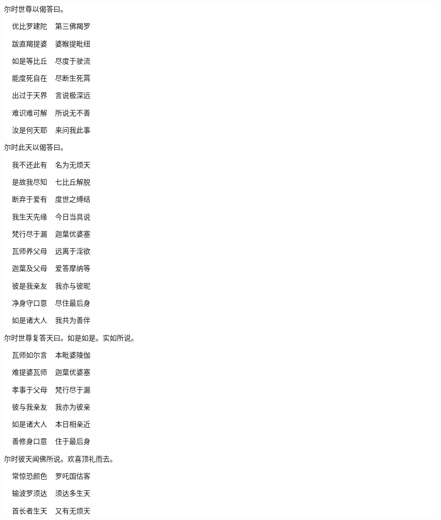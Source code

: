 
尔时世尊以偈答曰。

&nbsp;&nbsp;&nbsp;&nbsp;优比罗建陀&nbsp;&nbsp;&nbsp;&nbsp;第三佛羯罗

&nbsp;&nbsp;&nbsp;&nbsp;跋直羯提婆&nbsp;&nbsp;&nbsp;&nbsp;婆睺提毗纽

&nbsp;&nbsp;&nbsp;&nbsp;如是等比丘&nbsp;&nbsp;&nbsp;&nbsp;尽度于驶流

&nbsp;&nbsp;&nbsp;&nbsp;能度死自在&nbsp;&nbsp;&nbsp;&nbsp;尽断生死罥

&nbsp;&nbsp;&nbsp;&nbsp;出过于天界&nbsp;&nbsp;&nbsp;&nbsp;言说极深远

&nbsp;&nbsp;&nbsp;&nbsp;难识难可解&nbsp;&nbsp;&nbsp;&nbsp;所说无不善

&nbsp;&nbsp;&nbsp;&nbsp;汝是何天耶&nbsp;&nbsp;&nbsp;&nbsp;来问我此事


尔时此天以偈答曰。

&nbsp;&nbsp;&nbsp;&nbsp;我不还此有&nbsp;&nbsp;&nbsp;&nbsp;名为无烦天

&nbsp;&nbsp;&nbsp;&nbsp;是故我尽知&nbsp;&nbsp;&nbsp;&nbsp;七比丘解脱

&nbsp;&nbsp;&nbsp;&nbsp;断弃于爱有&nbsp;&nbsp;&nbsp;&nbsp;度世之缚结

&nbsp;&nbsp;&nbsp;&nbsp;我生天先缘&nbsp;&nbsp;&nbsp;&nbsp;今日当具说

&nbsp;&nbsp;&nbsp;&nbsp;梵行尽于漏&nbsp;&nbsp;&nbsp;&nbsp;迦葉优婆塞

&nbsp;&nbsp;&nbsp;&nbsp;瓦师养父母&nbsp;&nbsp;&nbsp;&nbsp;远离于淫欲

&nbsp;&nbsp;&nbsp;&nbsp;迦葉及父母&nbsp;&nbsp;&nbsp;&nbsp;爱答摩纳等

&nbsp;&nbsp;&nbsp;&nbsp;彼是我亲友&nbsp;&nbsp;&nbsp;&nbsp;我亦与彼昵

&nbsp;&nbsp;&nbsp;&nbsp;净身守口意&nbsp;&nbsp;&nbsp;&nbsp;尽住最后身

&nbsp;&nbsp;&nbsp;&nbsp;如是诸大人&nbsp;&nbsp;&nbsp;&nbsp;我共为善伴


尔时世尊复答天曰。如是如是。实如所说。

&nbsp;&nbsp;&nbsp;&nbsp;瓦师如尔言&nbsp;&nbsp;&nbsp;&nbsp;本毗婆陵伽

&nbsp;&nbsp;&nbsp;&nbsp;难提婆瓦师&nbsp;&nbsp;&nbsp;&nbsp;迦葉优婆塞

&nbsp;&nbsp;&nbsp;&nbsp;孝事于父母&nbsp;&nbsp;&nbsp;&nbsp;梵行尽于漏

&nbsp;&nbsp;&nbsp;&nbsp;彼与我亲友&nbsp;&nbsp;&nbsp;&nbsp;我亦为彼亲

&nbsp;&nbsp;&nbsp;&nbsp;如是诸大人&nbsp;&nbsp;&nbsp;&nbsp;本日相亲近

&nbsp;&nbsp;&nbsp;&nbsp;善修身口意&nbsp;&nbsp;&nbsp;&nbsp;住于最后身


尔时彼天闻佛所说。欢喜顶礼而去。

&nbsp;&nbsp;&nbsp;&nbsp;常惊恐颜色&nbsp;&nbsp;&nbsp;&nbsp;罗吒国估客

&nbsp;&nbsp;&nbsp;&nbsp;输波罗须达&nbsp;&nbsp;&nbsp;&nbsp;须达多生天

&nbsp;&nbsp;&nbsp;&nbsp;首长者生天&nbsp;&nbsp;&nbsp;&nbsp;又有无烦天
